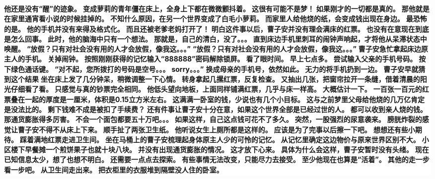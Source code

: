 **他还是没有“醒”的迹象。**
**变成萝莉的青年僵在床上，全身上下都在微微颤抖着。**
**这很有可能不是梦！**
**如果刚才的一切都是真的。**
**那他就是在家里通宵看小说的时候挂掉的。**
**不知什么原因，在另一个世界变成了白毛小萝莉。**
**而家里人给他烧的纸，会变成钱出现在身边。**
**最恐怖的是。**
**他的手机并没有来得及格式化。**
**而且还被老爹老妈打开了！**
**明白这件事以后，曹子安并没有理会满床的红票。**
**也没有在意现在到底是怎么回事。**
**此时，他的脑海中只有一个想法。**
**那就是，自己的清白，没了。。。**
**直到床边手机里刺耳的闹钟声响起，才将他从呆滞状态中唤醒。**
**“放假？只有对社会没有用的人才会放假，像我这。。。”**
**“放假？只有对社会没有用的人才会放假，像我这。。。”**
**曹子安急忙拿起床边原主人的手机。**
**关掉闹钟。**
**按照刚刚获得的记忆输入“888888”密码解除锁屏。**
**看了眼时间。**
**早上七点多。**
**尝试输入父亲的手机号码。**
**按下绿色通话键。**
**“对不起，您所拨打的号码是空号。。。**
**sorry。。。”**
**换成母亲的手机号，依然如此。**
**无力的将手机扔到一边。**
**曹子安早就猜到这个结果**
**坐在床上发了几分钟呆，稍微调整一下心情。**
**转身拿起几摞红票，反复检查。**
**又抽出几张，把窗帘拉开一条缝，借着清晨的阳光仔细看了看。**
**只感觉与真的钞票完全相同。**
**他低头望向地板，上面同样铺满红票，几乎与床一样高。**
**大概估计一下。**
**一百张一百元的红票叠在一起的厚度是一厘米，体积是0.15立方米左右。**
**这满满一卧室的钱，少说也有几个小目标。**
**这与之前梦里父母给他烧的几万亿肯定是没法比的。**
**剩下钱难不成是被扣了手续费？**
**还有件事让曹子安十分在意，如果这个世界全部是已经过世的人。**
**都可以收到亲人烧的钱。**
**那通货膨胀得多厉害。**
**不会一个面包都要五十万吧。。。**
**如果这样，自己这点钱可花不了多久。**
**突然，一股强烈的尿意袭来。**
**膀胱炸裂的感觉让曹子安不得不从床上下来。**
**顺手扯了两张卫生纸。**
**他听说女生上厕所都是这样的。**
**应该是为了完事以后擦一下吧。**
**想想还有些小期待。**
**踩着满地红票走进卫生间。**
**坐在马桶上的曹子安梳理起身体原主人少的可怜的记忆。**
**从记忆里确定这边物价与原来世界区别不大。**
**小区楼下早餐摊一个煎饼果子也就十块八块。**
**并没有出现通货膨胀的情况。**
**这才放下心来。**
**具体为什么会这样，曹子安暂时没有头绪。**
**现在已知信息太少，想了也想不明白。**
**还需要一点点去探索。**
**有些事情无法改变，只能尽力去接受。**
**至少他现在也算是“活着”。**
**其他的走一步看一步吧。**
**从卫生间走出来。**
**把衣柜里的衣服堆到隔壁没人住的卧室。**